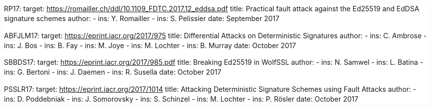   RP17:
    target: https://romailler.ch/ddl/10.1109_FDTC.2017.12_eddsa.pdf
    title: Practical fault attack against the Ed25519 and EdDSA signature schemes
    author:
      -
        ins: Y. Romailler
      -
        ins: S. Pelissier
    date: September 2017

  ABFJLM17:
    target: https://eprint.iacr.org/2017/975
    title: Differential Attacks on Deterministic Signatures
    author:
      -
        ins: C. Ambrose
      -
        ins: J. Bos
      -
        ins: B. Fay
      -
        ins: M. Joye
      -
        ins: M. Lochter
      -
        ins: B. Murray
    date: October 2017

  SBBDS17:
    target: https://eprint.iacr.org/2017/985.pdf
    title: Breaking Ed25519 in WolfSSL
    author:
      -
        ins: N. Samwel
      -
        ins: L. Batina
      -
        ins: G. Bertoni
      -
        ins: J. Daemen
      -
        ins: R. Susella
    date: October 2017

  PSSLR17:
    target: https://eprint.iacr.org/2017/1014
    title: Attacking Deterministic Signature Schemes using Fault Attacks
    author:
      -
        ins: D. Poddebniak
      -
        ins: J. Somorovsky
      -
        ins: S. Schinzel
      -
        ins: M. Lochter
      -
        ins: P. Rösler
    date: October 2017
